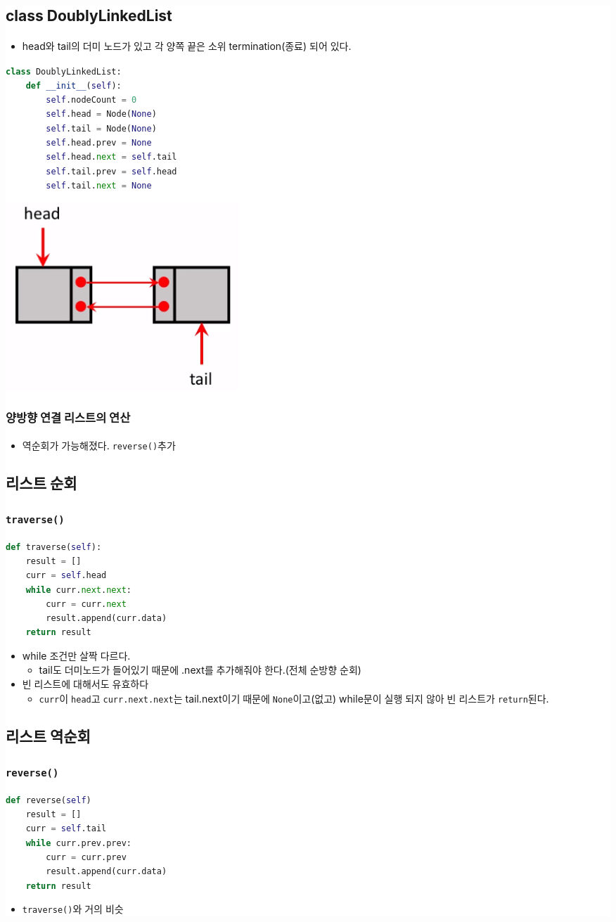 ## class DoublyLinkedList
* head와 tail의 더미 노드가 있고 각 양쪽 끝은 소위 termination(종료) 되어 있다.
```py
class DoublyLinkedList:
    def __init__(self):
        self.nodeCount = 0
        self.head = Node(None)
        self.tail = Node(None)
        self.head.prev = None
        self.head.next = self.tail
        self.tail.prev = self.head
        self.tail.next = None
```
![doubly__init__](image/doubly__init__.png)

### 양방향 연결 리스트의 연산
* 역순회가 가능해졌다. `reverse()`추가

## 리스트 순회
### `traverse()`
```py
def traverse(self):
    result = []
    curr = self.head
    while curr.next.next:
        curr = curr.next
        result.append(curr.data)
    return result
```
* while 조건만 살짝 다르다.
  * tail도 더미노드가 들어있기 때문에 .next를 추가해줘야 한다.(전체 순방향 순회)
* 빈 리스트에 대해서도 유효하다
  * `curr`이 `head`고 `curr.next.next`는 tail.next이기 때문에 `None`이고(없고) while문이 실행 되지 않아 빈 리스트가 `return`된다.

## 리스트 역순회
### `reverse()`
```py
def reverse(self)
    result = []
    curr = self.tail
    while curr.prev.prev:
        curr = curr.prev
        result.append(curr.data)
    return result
```
* `traverse()`와 거의 비슷
